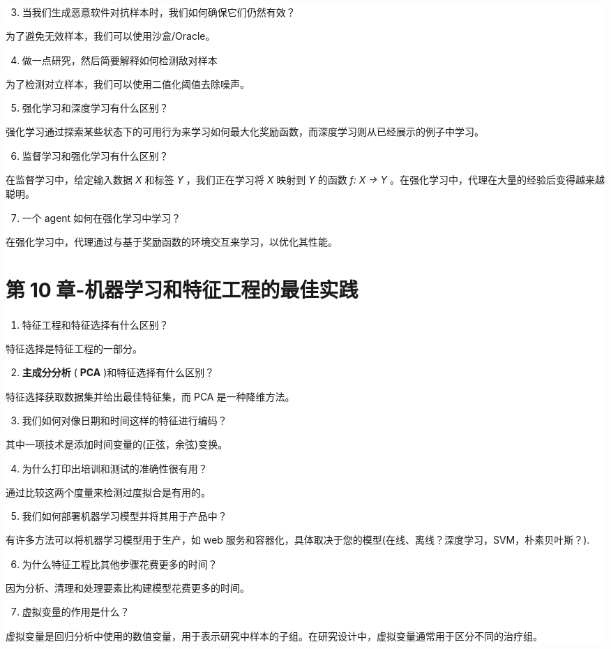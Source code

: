 3.  当我们生成恶意软件对抗样本时，我们如何确保它们仍然有效？

为了避免无效样本，我们可以使用沙盒/Oracle。

4.  做一点研究，然后简要解释如何检测敌对样本

为了检测对立样本，我们可以使用二值化阈值去除噪声。

5.  强化学习和深度学习有什么区别？

强化学习通过探索某些状态下的可用行为来学习如何最大化奖励函数，而深度学习则从已经展示的例子中学习。

6.  监督学习和强化学习有什么区别？

在监督学习中，给定输入数据 *X* 和标签 *Y* ，我们正在学习将 *X* 映射到 *Y* 的函数 *f: X → Y* 。在强化学习中，代理在大量的经验后变得越来越聪明。

7.  一个 agent 如何在强化学习中学习？

在强化学习中，代理通过与基于奖励函数的环境交互来学习，以优化其性能。

<title>Chapter 10 – Best Practices for Machine Learning and Feature Engineering</title> 

# 第 10 章-机器学习和特征工程的最佳实践

1.  特征工程和特征选择有什么区别？

特征选择是特征工程的一部分。

2.  **主成分分析** ( **PCA** )和特征选择有什么区别？

特征选择获取数据集并给出最佳特征集，而 PCA 是一种降维方法。

3.  我们如何对像日期和时间这样的特征进行编码？

其中一项技术是添加时间变量的(正弦，余弦)变换。

4.  为什么打印出培训和测试的准确性很有用？

通过比较这两个度量来检测过度拟合是有用的。

5.  我们如何部署机器学习模型并将其用于产品中？

有许多方法可以将机器学习模型用于生产，如 web 服务和容器化，具体取决于您的模型(在线、离线？深度学习，SVM，朴素贝叶斯？).

6.  为什么特征工程比其他步骤花费更多的时间？

因为分析、清理和处理要素比构建模型花费更多的时间。

7.  虚拟变量的作用是什么？

虚拟变量是回归分析中使用的数值变量，用于表示研究中样本的子组。在研究设计中，虚拟变量通常用于区分不同的治疗组。